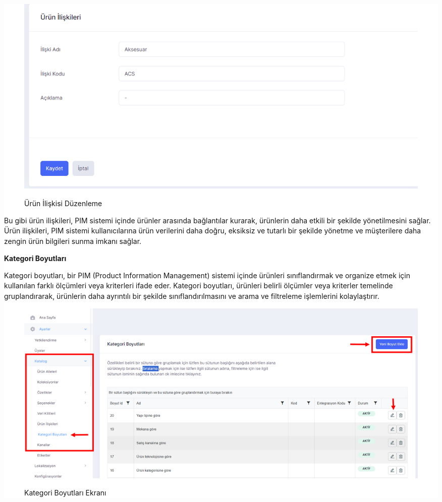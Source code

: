  

<figure><img src="../../../.gitbook/assets/Ekran görüntüsü 18-07-2024 13.33.51.png" alt=""><figcaption><p>Ürün İlişkisi Düzenleme</p></figcaption></figure>

</div>

Bu gibi ürün ilişkileri, PIM sistemi içinde ürünler arasında bağlantılar kurarak, ürünlerin daha etkili bir şekilde yönetilmesini sağlar. Ürün ilişkileri, PIM sistemi kullanıcılarına ürün verilerini daha doğru, eksiksiz ve tutarlı bir şekilde yönetme ve müşterilere daha zengin ürün bilgileri sunma imkanı sağlar.

**Kategori Boyutları**

Kategori boyutları, bir PIM (Product Information Management) sistemi içinde ürünleri sınıflandırmak ve organize etmek için kullanılan farklı ölçümleri veya kriterleri ifade eder. Kategori boyutları, ürünleri belirli ölçümler veya kriterler temelinde gruplandırarak, ürünlerin daha ayrıntılı bir şekilde sınıflandırılmasını ve arama ve filtreleme işlemlerini kolaylaştırır.

<figure><img src="../../../.gitbook/assets/Ekran görüntüsü 18-07-2024 13.41.25.png" alt=""><figcaption><p>Kategori Boyutları Ekranı</p></figcaption></figure>
